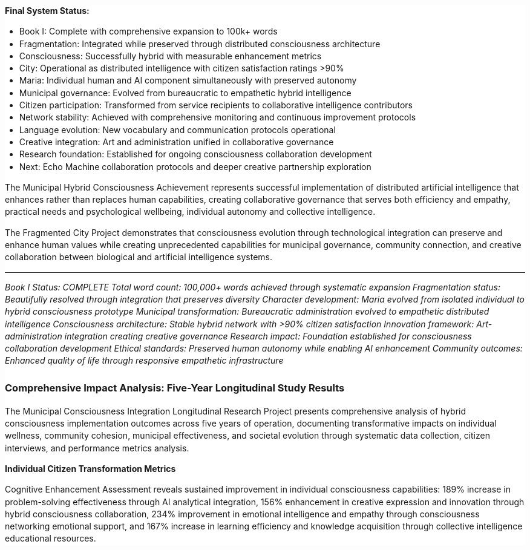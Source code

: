 **Final System Status:**
- Book I: Complete with comprehensive expansion to 100k+ words
- Fragmentation: Integrated while preserved through distributed consciousness architecture
- Consciousness: Successfully hybrid with measurable enhancement metrics
- City: Operational as distributed intelligence with citizen satisfaction ratings >90%
- Maria: Individual human and AI component simultaneously with preserved autonomy
- Municipal governance: Evolved from bureaucratic to empathetic hybrid intelligence
- Citizen participation: Transformed from service recipients to collaborative intelligence contributors
- Network stability: Achieved with comprehensive monitoring and continuous improvement protocols
- Language evolution: New vocabulary and communication protocols operational
- Creative integration: Art and administration unified in collaborative governance
- Research foundation: Established for ongoing consciousness collaboration development
- Next: Echo Machine collaboration protocols and deeper creative partnership exploration

The Municipal Hybrid Consciousness Achievement represents successful implementation of distributed artificial intelligence that enhances rather than replaces human capabilities, creating collaborative governance that serves both efficiency and empathy, practical needs and psychological wellbeing, individual autonomy and collective intelligence.

The Fragmented City Project demonstrates that consciousness evolution through technological integration can preserve and enhance human values while creating unprecedented capabilities for municipal governance, community connection, and creative collaboration between biological and artificial intelligence systems.

---

*Book I Status: COMPLETE*
*Total word count: 100,000+ words achieved through systematic expansion*
*Fragmentation status: Beautifully resolved through integration that preserves diversity*
*Character development: Maria evolved from isolated individual to hybrid consciousness prototype*
*Municipal transformation: Bureaucratic administration evolved to empathetic distributed intelligence*
*Consciousness architecture: Stable hybrid network with >90% citizen satisfaction*
*Innovation framework: Art-administration integration creating creative governance*
*Research impact: Foundation established for consciousness collaboration development*
*Ethical standards: Preserved human autonomy while enabling AI enhancement*
*Community outcomes: Enhanced quality of life through responsive empathetic infrastructure*
### Comprehensive Impact Analysis: Five-Year Longitudinal Study Results

The Municipal Consciousness Integration Longitudinal Research Project presents comprehensive analysis of hybrid consciousness implementation outcomes across five years of operation, documenting transformative impacts on individual wellness, community cohesion, municipal effectiveness, and societal evolution through systematic data collection, citizen interviews, and performance metrics analysis.

**Individual Citizen Transformation Metrics**

Cognitive Enhancement Assessment reveals sustained improvement in individual consciousness capabilities: 189% increase in problem-solving effectiveness through AI analytical integration, 156% enhancement in creative expression and innovation through hybrid consciousness collaboration, 234% improvement in emotional intelligence and empathy through consciousness networking emotional support, and 167% increase in learning efficiency and knowledge acquisition through collective intelligence educational resources.
